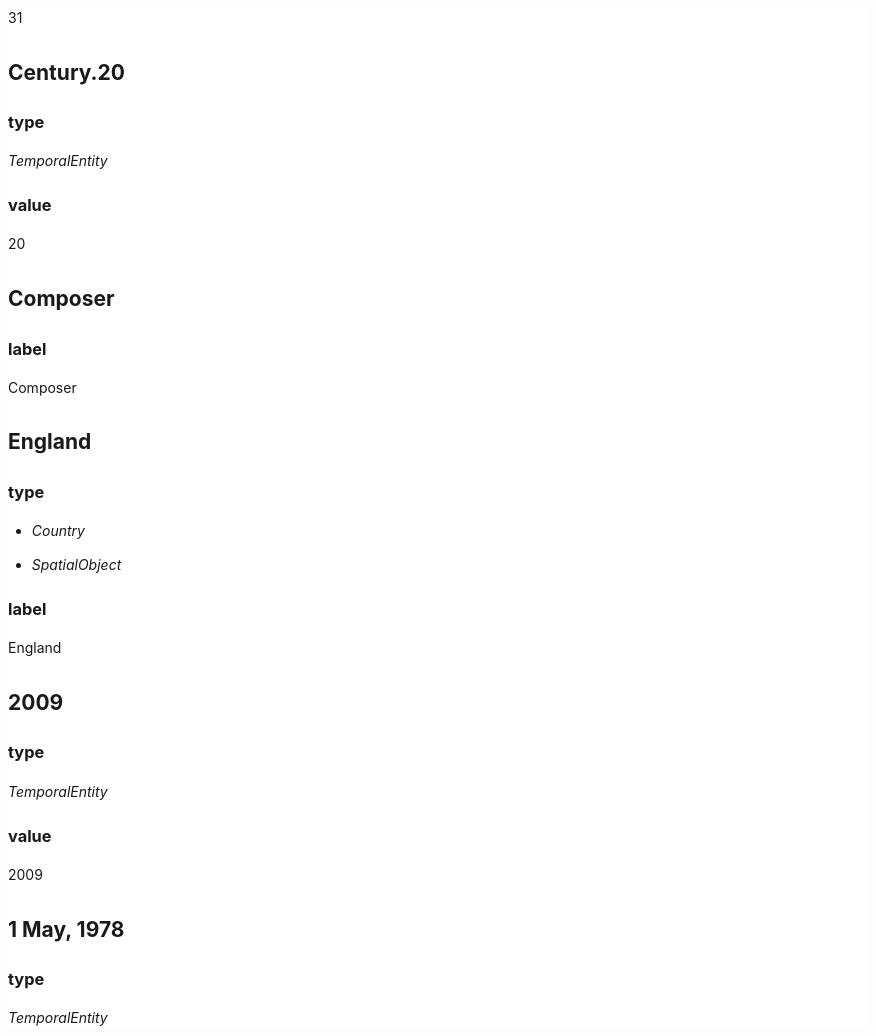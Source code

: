 
31

## Century.20

### type


*TemporalEntity*

### value


20

## Composer

### label


Composer

## England

### type

 - *Country*

 - *SpatialObject*

### label


England

## 2009

### type


*TemporalEntity*

### value


2009

## 1 May, 1978

### type


*TemporalEntity*
